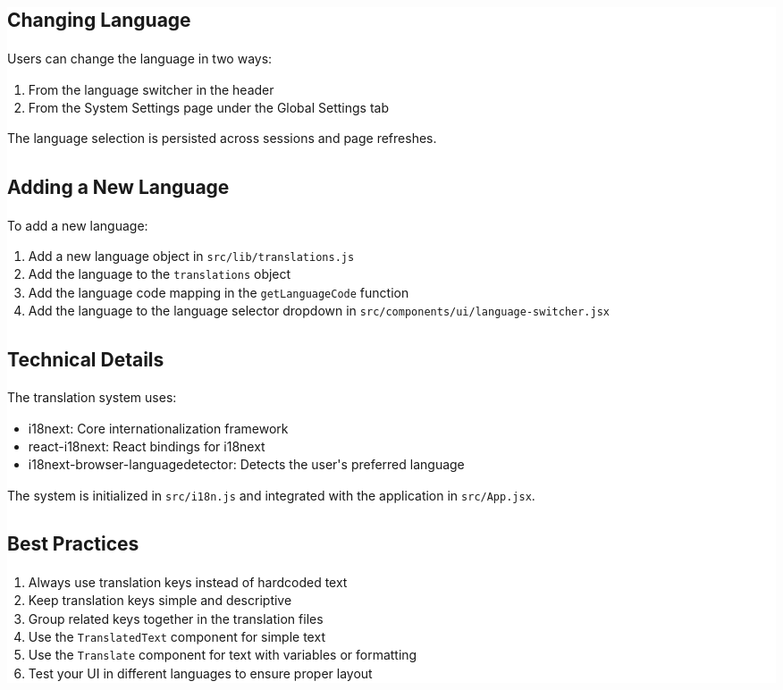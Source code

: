 ## Changing Language

Users can change the language in two ways:

1. From the language switcher in the header
2. From the System Settings page under the Global Settings tab

The language selection is persisted across sessions and page refreshes.

## Adding a New Language

To add a new language:

1. Add a new language object in `src/lib/translations.js`
2. Add the language to the `translations` object
3. Add the language code mapping in the `getLanguageCode` function
4. Add the language to the language selector dropdown in `src/components/ui/language-switcher.jsx`

## Technical Details

The translation system uses:

- i18next: Core internationalization framework
- react-i18next: React bindings for i18next
- i18next-browser-languagedetector: Detects the user's preferred language

The system is initialized in `src/i18n.js` and integrated with the application in `src/App.jsx`.

## Best Practices

1. Always use translation keys instead of hardcoded text
2. Keep translation keys simple and descriptive
3. Group related keys together in the translation files
4. Use the `TranslatedText` component for simple text
5. Use the `Translate` component for text with variables or formatting
6. Test your UI in different languages to ensure proper layout
